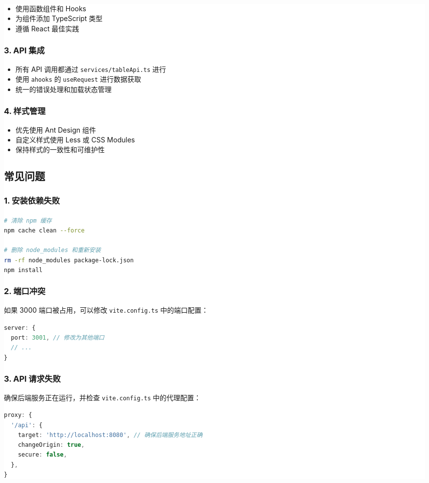 - 使用函数组件和 Hooks
- 为组件添加 TypeScript 类型
- 遵循 React 最佳实践

### 3. API 集成

- 所有 API 调用都通过 `services/tableApi.ts` 进行
- 使用 `ahooks` 的 `useRequest` 进行数据获取
- 统一的错误处理和加载状态管理

### 4. 样式管理

- 优先使用 Ant Design 组件
- 自定义样式使用 Less 或 CSS Modules
- 保持样式的一致性和可维护性

## 常见问题

### 1. 安装依赖失败

```bash
# 清除 npm 缓存
npm cache clean --force

# 删除 node_modules 和重新安装
rm -rf node_modules package-lock.json
npm install
```

### 2. 端口冲突

如果 3000 端口被占用，可以修改 `vite.config.ts` 中的端口配置：

```typescript
server: {
  port: 3001, // 修改为其他端口
  // ...
}
```

### 3. API 请求失败

确保后端服务正在运行，并检查 `vite.config.ts` 中的代理配置：

```typescript
proxy: {
  '/api': {
    target: 'http://localhost:8080', // 确保后端服务地址正确
    changeOrigin: true,
    secure: false,
  },
}
```
